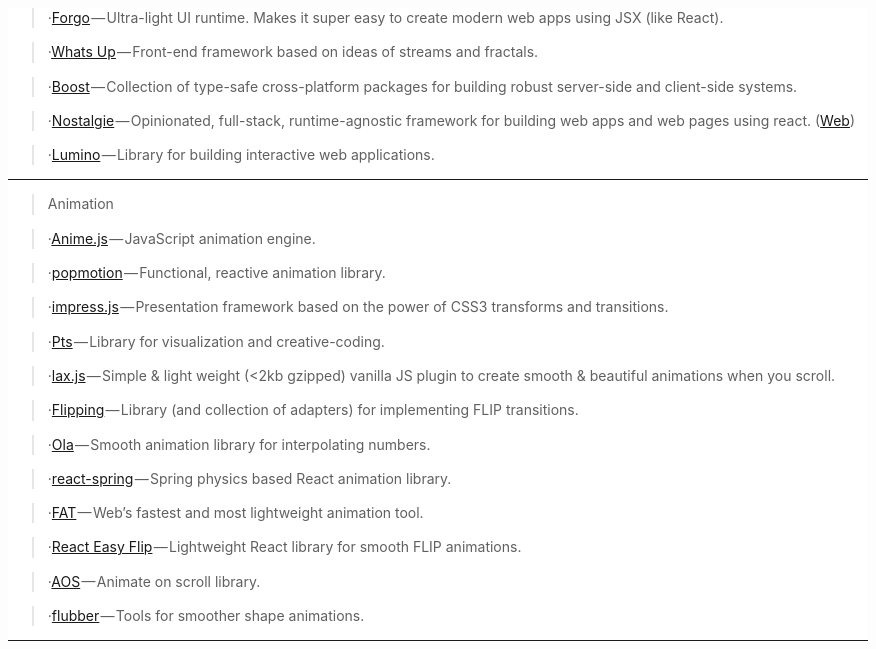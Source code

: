 > · ​<a href="https://github.com/forgojs/forgo" class="markup--anchor markup--pullquote-anchor">Forgo</a> — Ultra-light UI runtime. Makes it super easy to create modern web apps using JSX (like React).

> · ​<a href="https://github.com/whatsup/whatsup" class="markup--anchor markup--pullquote-anchor">Whats Up</a> — Front-end framework based on ideas of streams and fractals.

> · ​<a href="https://github.com/milesj/boost" class="markup--anchor markup--pullquote-anchor">Boost</a> — Collection of type-safe cross-platform packages for building robust server-side and client-side systems.

> · ​<a href="https://github.com/ggoodman/nostalgie" class="markup--anchor markup--pullquote-anchor">Nostalgie</a> — Opinionated, full-stack, runtime-agnostic framework for building web apps and web pages using react. (<a href="https://nostalgie.dev/" class="markup--anchor markup--pullquote-anchor">Web</a>)

> · ​<a href="https://github.com/jupyterlab/lumino" class="markup--anchor markup--pullquote-anchor">Lumino</a> — Library for building interactive web applications.

---

> Animation

> · ​<a href="https://github.com/juliangarnier/anime" class="markup--anchor markup--pullquote-anchor">Anime.js</a> — JavaScript animation engine.

> · ​<a href="https://github.com/Popmotion/popmotion" class="markup--anchor markup--pullquote-anchor">popmotion</a> — Functional, reactive animation library.

> · ​<a href="https://github.com/impress/impress.js" class="markup--anchor markup--pullquote-anchor">impress.js</a> — Presentation framework based on the power of CSS3 transforms and transitions.

> · ​<a href="https://github.com/williamngan/pts" class="markup--anchor markup--pullquote-anchor">Pts</a> — Library for visualization and creative-coding.

> · ​<a href="https://github.com/alexfoxy/laxxx" class="markup--anchor markup--pullquote-anchor">lax.js</a> — Simple & light weight (&lt;2kb gzipped) vanilla JS plugin to create smooth & beautiful animations when you scroll.

> · ​<a href="https://github.com/davidkpiano/flipping" class="markup--anchor markup--pullquote-anchor">Flipping</a> — Library (and collection of adapters) for implementing FLIP transitions.

> · ​<a href="https://github.com/franciscop/ola" class="markup--anchor markup--pullquote-anchor">Ola</a> — Smooth animation library for interpolating numbers.

> · ​<a href="https://github.com/react-spring/react-spring" class="markup--anchor markup--pullquote-anchor">react-spring</a> — Spring physics based React animation library.

> · ​<a href="https://github.com/nextapps-de/fat" class="markup--anchor markup--pullquote-anchor">FAT</a> — Web’s fastest and most lightweight animation tool.

> · ​<a href="https://github.com/jlkiri/react-easy-flip" class="markup--anchor markup--pullquote-anchor">React Easy Flip</a> — Lightweight React library for smooth FLIP animations.

> · ​<a href="https://github.com/michalsnik/aos" class="markup--anchor markup--pullquote-anchor">AOS</a> — Animate on scroll library.

> · ​<a href="https://github.com/veltman/flubber" class="markup--anchor markup--pullquote-anchor">flubber</a> — Tools for smoother shape animations.

---